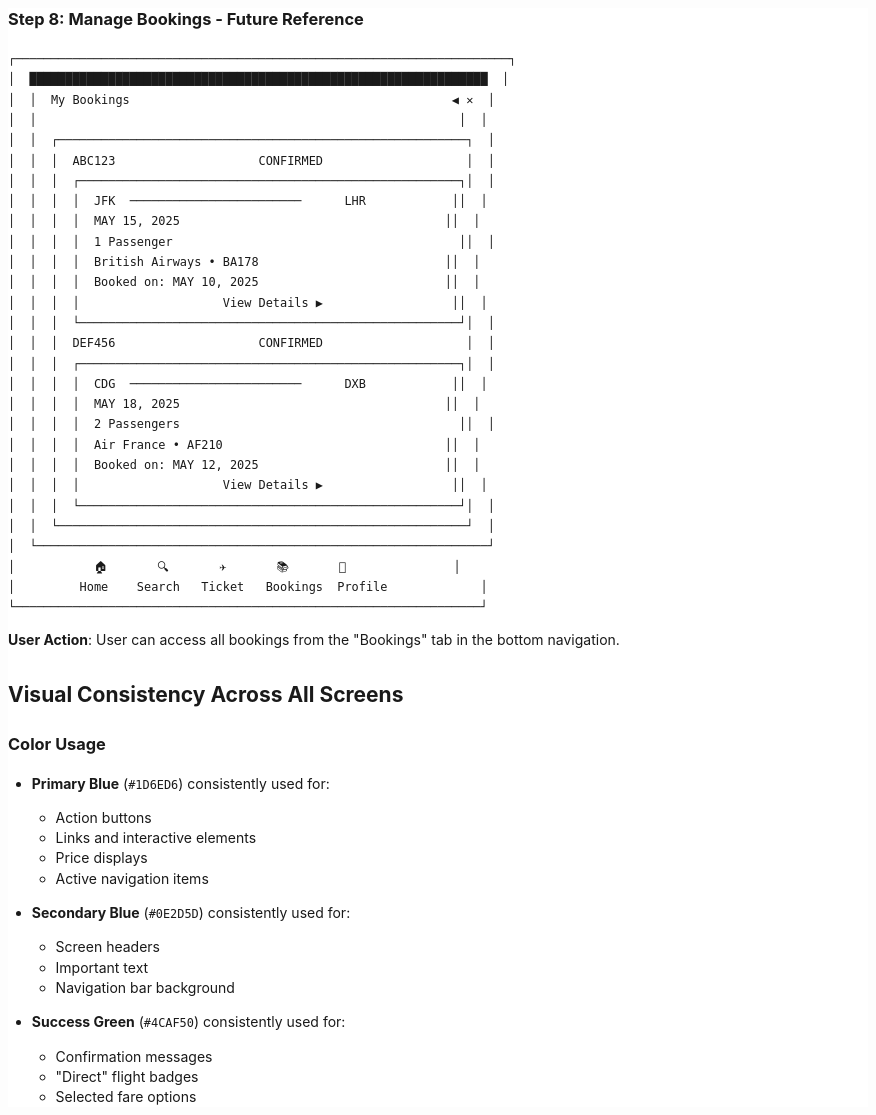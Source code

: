 ### Step 8: Manage Bookings - Future Reference

```
┌─────────────────────────────────────────────────────────────────────┐
│  ████████████████████████████████████████████████████████████████  │
│  │  My Bookings                                             ◀ ✕  │
│  │                                                           │  │
│  │  ┌─────────────────────────────────────────────────────────┐  │
│  │  │  ABC123                    CONFIRMED                    │  │
│  │  │  ┌─────────────────────────────────────────────────────┐│  │
│  │  │  │  JFK  ────────────────────────      LHR            ││  │
│  │  │  │  MAY 15, 2025                                     ││  │
│  │  │  │  1 Passenger                                        ││  │
│  │  │  │  British Airways • BA178                          ││  │
│  │  │  │  Booked on: MAY 10, 2025                          ││  │
│  │  │  │                    View Details ▶                  ││  │
│  │  │  └─────────────────────────────────────────────────────┘│  │
│  │  │  DEF456                    CONFIRMED                    │  │
│  │  │  ┌─────────────────────────────────────────────────────┐│  │
│  │  │  │  CDG  ────────────────────────      DXB            ││  │
│  │  │  │  MAY 18, 2025                                     ││  │
│  │  │  │  2 Passengers                                       ││  │
│  │  │  │  Air France • AF210                               ││  │
│  │  │  │  Booked on: MAY 12, 2025                          ││  │
│  │  │  │                    View Details ▶                  ││  │
│  │  │  └─────────────────────────────────────────────────────┘│  │
│  │  └─────────────────────────────────────────────────────────┘  │
│  └───────────────────────────────────────────────────────────────┘
│           🏠       🔍       ✈️       📚       👤               │
│         Home    Search   Ticket   Bookings  Profile             │
└─────────────────────────────────────────────────────────────────┘
```

**User Action**: User can access all bookings from the "Bookings" tab in the bottom navigation.

## Visual Consistency Across All Screens

### Color Usage
- **Primary Blue** (`#1D6ED6`) consistently used for:
  - Action buttons
  - Links and interactive elements
  - Price displays
  - Active navigation items

- **Secondary Blue** (`#0E2D5D`) consistently used for:
  - Screen headers
  - Important text
  - Navigation bar background

- **Success Green** (`#4CAF50`) consistently used for:
  - Confirmation messages
  - "Direct" flight badges
  - Selected fare options
